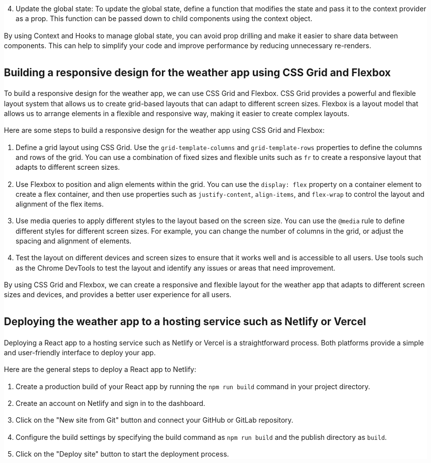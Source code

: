 4. Update the global state: To update the global state, define a function that modifies the state and pass it to the context provider as a prop. This function can be passed down to child components using the context object.

By using Context and Hooks to manage global state, you can avoid prop drilling and make it easier to share data between components. This can help to simplify your code and improve performance by reducing unnecessary re-renders.

## Building a responsive design for the weather app using CSS Grid and Flexbox

To build a responsive design for the weather app, we can use CSS Grid and Flexbox. CSS Grid provides a powerful and flexible layout system that allows us to create grid-based layouts that can adapt to different screen sizes. Flexbox is a layout model that allows us to arrange elements in a flexible and responsive way, making it easier to create complex layouts.

Here are some steps to build a responsive design for the weather app using CSS Grid and Flexbox:

1. Define a grid layout using CSS Grid. Use the `grid-template-columns` and `grid-template-rows` properties to define the columns and rows of the grid. You can use a combination of fixed sizes and flexible units such as `fr` to create a responsive layout that adapts to different screen sizes.

2. Use Flexbox to position and align elements within the grid. You can use the `display: flex` property on a container element to create a flex container, and then use properties such as `justify-content`, `align-items`, and `flex-wrap` to control the layout and alignment of the flex items.

3. Use media queries to apply different styles to the layout based on the screen size. You can use the `@media` rule to define different styles for different screen sizes. For example, you can change the number of columns in the grid, or adjust the spacing and alignment of elements.

4. Test the layout on different devices and screen sizes to ensure that it works well and is accessible to all users. Use tools such as the Chrome DevTools to test the layout and identify any issues or areas that need improvement.

By using CSS Grid and Flexbox, we can create a responsive and flexible layout for the weather app that adapts to different screen sizes and devices, and provides a better user experience for all users.

## Deploying the weather app to a hosting service such as Netlify or Vercel

Deploying a React app to a hosting service such as Netlify or Vercel is a straightforward process. Both platforms provide a simple and user-friendly interface to deploy your app.

Here are the general steps to deploy a React app to Netlify:

1. Create a production build of your React app by running the `npm run build` command in your project directory.

2. Create an account on Netlify and sign in to the dashboard.

3. Click on the "New site from Git" button and connect your GitHub or GitLab repository.

4. Configure the build settings by specifying the build command as `npm run build` and the publish directory as `build`.

5. Click on the "Deploy site" button to start the deployment process.
